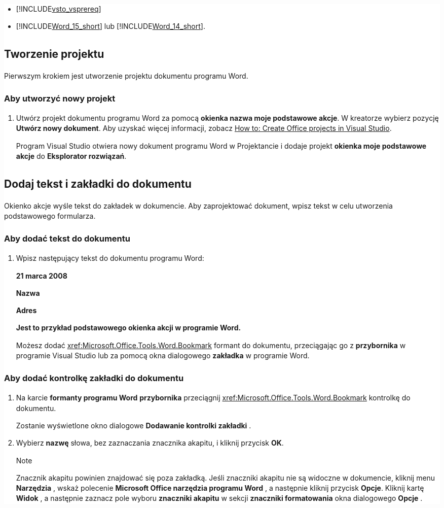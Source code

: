 - [!INCLUDE[vsto_vsprereq](../vsto/includes/vsto-vsprereq-md.md)]

- [!INCLUDE[Word_15_short](../vsto/includes/word-15-short-md.md)] lub [!INCLUDE[Word_14_short](../vsto/includes/word-14-short-md.md)].

## <a name="create-the-project"></a>Tworzenie projektu
 Pierwszym krokiem jest utworzenie projektu dokumentu programu Word.

### <a name="to-create-a-new-project"></a>Aby utworzyć nowy projekt

1. Utwórz projekt dokumentu programu Word za pomocą **okienka nazwa moje podstawowe akcje**. W kreatorze wybierz pozycję **Utwórz nowy dokument**. Aby uzyskać więcej informacji, zobacz [How to: Create Office projects in Visual Studio](../vsto/how-to-create-office-projects-in-visual-studio.md).

     Program Visual Studio otwiera nowy dokument programu Word w Projektancie i dodaje projekt **okienka moje podstawowe akcje** do **Eksplorator rozwiązań**.

## <a name="add-text-and-bookmarks-to-the-document"></a>Dodaj tekst i zakładki do dokumentu
 Okienko akcje wyśle tekst do zakładek w dokumencie. Aby zaprojektować dokument, wpisz tekst w celu utworzenia podstawowego formularza.

### <a name="to-add-text-to-your-document"></a>Aby dodać tekst do dokumentu

1. Wpisz następujący tekst do dokumentu programu Word:

    **21 marca 2008**

    **Nazwa**

    **Adres**

    **Jest to przykład podstawowego okienka akcji w programie Word.**

   Możesz dodać <xref:Microsoft.Office.Tools.Word.Bookmark> formant do dokumentu, przeciągając go z **przybornika** w programie Visual Studio lub za pomocą okna dialogowego **zakładka** w programie Word.

### <a name="to-add-a-bookmark-control-to-your-document"></a>Aby dodać kontrolkę zakładki do dokumentu

1. Na karcie **formanty programu Word** **przybornika** przeciągnij <xref:Microsoft.Office.Tools.Word.Bookmark> kontrolkę do dokumentu.

     Zostanie wyświetlone okno dialogowe **Dodawanie kontrolki zakładki** .

2. Wybierz **nazwę** słowa, bez zaznaczania znacznika akapitu, i kliknij przycisk **OK**.

    > [!NOTE]
    > Znacznik akapitu powinien znajdować się poza zakładką. Jeśli znaczniki akapitu nie są widoczne w dokumencie, kliknij menu **Narzędzia** , wskaż polecenie **Microsoft Office narzędzia programu Word** , a następnie kliknij przycisk **Opcje**. Kliknij kartę **Widok** , a następnie zaznacz pole wyboru **znaczniki akapitu** w sekcji **znaczniki formatowania** okna dialogowego **Opcje** .
